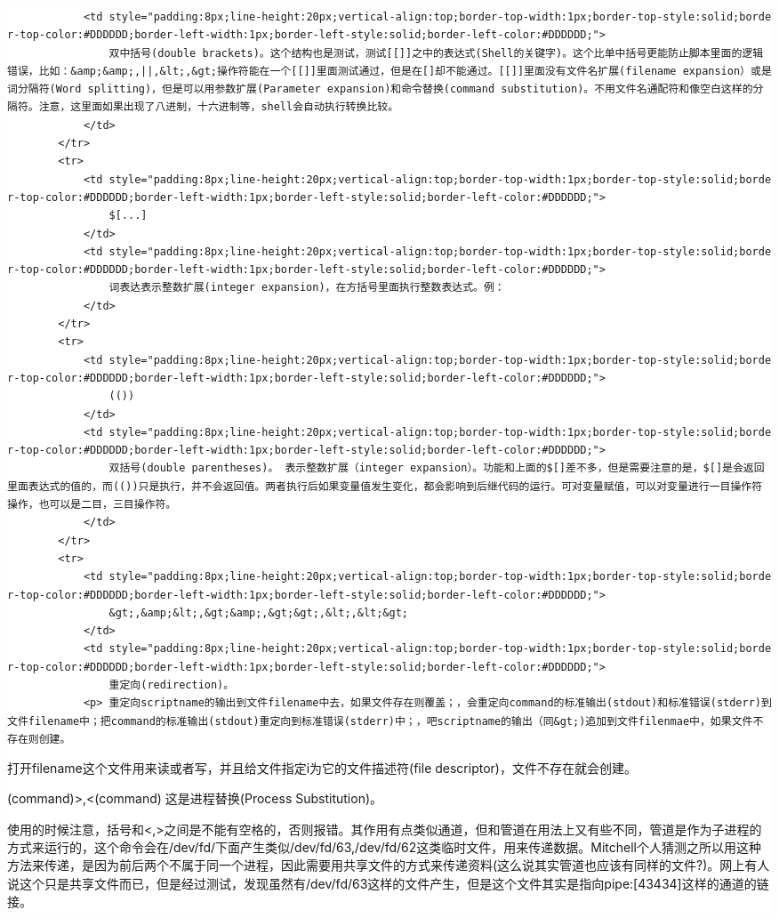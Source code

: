 				<td style="padding:8px;line-height:20px;vertical-align:top;border-top-width:1px;border-top-style:solid;border-top-color:#DDDDDD;border-left-width:1px;border-left-style:solid;border-left-color:#DDDDDD;">
					双中括号(double brackets)。这个结构也是测试，测试[[]]之中的表达式(Shell的关键字)。这个比单中括号更能防止脚本里面的逻辑错误，比如：&amp;&amp;,||,&lt;,&gt;操作符能在一个[[]]里面测试通过，但是在[]却不能通过。[[]]里面没有文件名扩展(filename expansion）或是词分隔符(Word splitting)，但是可以用参数扩展(Parameter expansion)和命令替换(command substitution)。不用文件名通配符和像空白这样的分隔符。注意，这里面如果出现了八进制，十六进制等，shell会自动执行转换比较。
				</td>
			</tr>
			<tr>
				<td style="padding:8px;line-height:20px;vertical-align:top;border-top-width:1px;border-top-style:solid;border-top-color:#DDDDDD;border-left-width:1px;border-left-style:solid;border-left-color:#DDDDDD;">
					$[...]
				</td>
				<td style="padding:8px;line-height:20px;vertical-align:top;border-top-width:1px;border-top-style:solid;border-top-color:#DDDDDD;border-left-width:1px;border-left-style:solid;border-left-color:#DDDDDD;">
					词表达表示整数扩展(integer expansion)，在方括号里面执行整数表达式。例：
                </td>
			</tr>
			<tr>
				<td style="padding:8px;line-height:20px;vertical-align:top;border-top-width:1px;border-top-style:solid;border-top-color:#DDDDDD;border-left-width:1px;border-left-style:solid;border-left-color:#DDDDDD;">
					(())
				</td>
				<td style="padding:8px;line-height:20px;vertical-align:top;border-top-width:1px;border-top-style:solid;border-top-color:#DDDDDD;border-left-width:1px;border-left-style:solid;border-left-color:#DDDDDD;">
					双括号(double parentheses)。 表示整数扩展（integer expansion）。功能和上面的$[]差不多，但是需要注意的是，$[]是会返回里面表达式的值的，而(())只是执行，并不会返回值。两者执行后如果变量值发生变化，都会影响到后继代码的运行。可对变量赋值，可以对变量进行一目操作符操作，也可以是二目，三目操作符。
				</td>
			</tr>
			<tr>
				<td style="padding:8px;line-height:20px;vertical-align:top;border-top-width:1px;border-top-style:solid;border-top-color:#DDDDDD;border-left-width:1px;border-left-style:solid;border-left-color:#DDDDDD;">
					&gt;,&amp;&lt;,&gt;&amp;,&gt;&gt;,&lt;,&lt;&gt;
				</td>
				<td style="padding:8px;line-height:20px;vertical-align:top;border-top-width:1px;border-top-style:solid;border-top-color:#DDDDDD;border-left-width:1px;border-left-style:solid;border-left-color:#DDDDDD;">
					重定向(redirection)。
				<p>	重定向scriptname的输出到文件filename中去，如果文件存在则覆盖；，会重定向command的标准输出(stdout)和标准错误(stderr)到文件filename中；把command的标准输出(stdout)重定向到标准错误(stderr)中；，吧scriptname的输出（同&gt;)追加到文件filenmae中，如果文件不存在则创建。
打开filename这个文件用来读或者写，并且给文件指定i为它的文件描述符(file descriptor)，文件不存在就会创建。</p>
				</td>
			</tr>
			<tr>
				<td style="padding:8px;line-height:20px;vertical-align:top;border-top-width:1px;border-top-style:solid;border-top-color:#DDDDDD;border-left-width:1px;border-left-style:solid;border-left-color:#DDDDDD;">
					(command)&gt;,&lt;(command)
				</td>
				<td style="padding:8px;line-height:20px;vertical-align:top;border-top-width:1px;border-top-style:solid;border-top-color:#DDDDDD;border-left-width:1px;border-left-style:solid;border-left-color:#DDDDDD;">
					这是进程替换(Process Substitution)。
					<p>	使用的时候注意，括号和&lt;,&gt;之间是不能有空格的，否则报错。其作用有点类似通道，但和管道在用法上又有些不同，管道是作为子进程的方式来运行的，这个命令会在/dev/fd/下面产生类似/dev/fd/63,/dev/fd/62这类临时文件，用来传递数据。Mitchell个人猜测之所以用这种方法来传递，是因为前后两个不属于同一个进程，因此需要用共享文件的方式来传递资料(这么说其实管道也应该有同样的文件?)。网上有人说这个只是共享文件而已，但是经过测试，发现虽然有/dev/fd/63这样的文件产生，但是这个文件其实是指向pipe:[43434]这样的通道的链接。</p>
				</td>
			</tr>

[Advanced Bash-Scripting Guide]: 	http://tldp.org/LDP/abs/html/index.html
[UNIX: !$#@*%  ]:		http://www.ibm.com/developerworks/cn/aix/library/au-spunix_clitricks/
[wikipedia的Here文档]:	http://zh.wikipedia.org/wiki/Here%E6%96%87%E6%A1%A3
[jekyll]:      http://jekyllrb.com
[jekyll-gh]:   https://github.com/jekyll/jekyll
[jekyll-help]: https://github.com/jekyll/jekyll-help